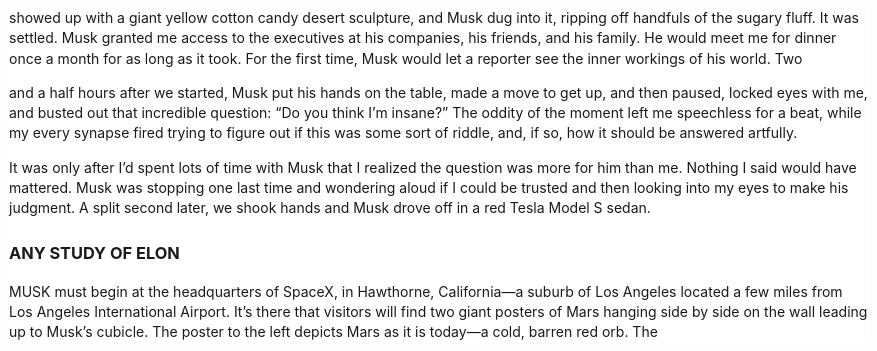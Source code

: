 
showed	 up	 with	 a	 giant
yellow	 cotton	 candy	 desert
sculpture,	and	Musk	dug	into
it,	ripping	off	handfuls	of	the
sugary	 fluff.	 It	 was	 settled.
Musk	 granted	 me	 access	 to
the	 executives	 at	 his
companies,	 his	 friends,	 and
his	 family.	 He	 would	 meet
me	 for	 dinner	 once	 a	 month
for	as	long	as	it	took.	For	the
first	 time,	 Musk	 would	 let	 a
reporter	 see	 the	 inner
workings	 of	 his	 world.	 Two


and	 a	 half	 hours	 after	 we
started,	 Musk	 put	 his	 hands
on	the	table,	made	a	move	to
get	 up,	 and	 then	 paused,
locked	 eyes	 with	 me,	 and
busted	 out	 that	 incredible
question:	 “Do	 you	 think	 I’m
insane?”	 The	 oddity	 of	 the
moment	 left	 me	 speechless
for	 a	 beat,	 while	 my	 every
synapse	fired	trying	to	figure
out	 if	 this	 was	 some	 sort	 of
riddle,	 and,	 if	 so,	 how	 it
should	 be	 answered	 artfully.


It	was	only	after	I’d	spent	lots
of	 time	 with	 Musk	 that	 I
realized	 the	 question	 was
more	 for	 him	 than	 me.
Nothing	 I	 said	 would	 have
mattered.	Musk	was	stopping
one	 last	 time	 and	 wondering
aloud	if	I	could	be	trusted	and
then	looking	into	my	eyes	to
make	 his	 judgment.	 A	 split
second	later,	we	shook	hands
and	Musk	drove	off	in	a	red
Tesla	Model	S	sedan.


### ANY	 STUDY	 OF	 ELON

MUSK	 must	 begin	 at	 the
headquarters	 of	 SpaceX,	 in
Hawthorne,	 California—a
suburb	 of	 Los	 Angeles
located	a	few	miles	from	Los
Angeles	International	Airport.
It’s	 there	 that	 visitors	 will
find	two	giant	posters	of	Mars
hanging	 side	 by	 side	 on	 the
wall	 leading	 up	 to	 Musk’s
cubicle.	The	poster	to	the	left
depicts	Mars	as	it	is	today—a
cold,	 barren	 red	 orb.	 The
